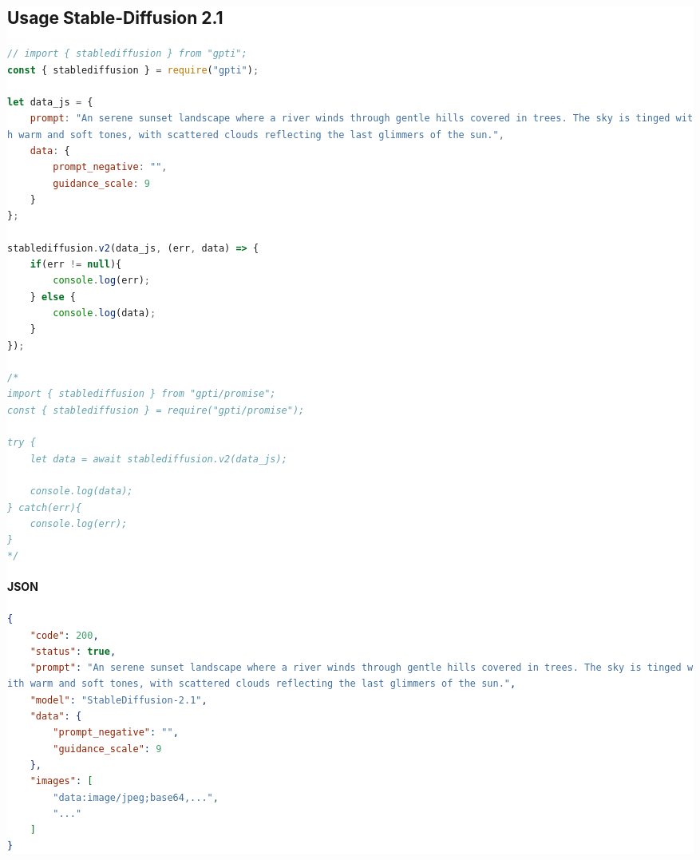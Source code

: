 <a id="stablediffusion-2.1"></a>
## Usage Stable-Diffusion 2.1

```js
// import { stablediffusion } from "gpti";
const { stablediffusion } = require("gpti");

let data_js = {
    prompt: "An serene sunset landscape where a river winds through gentle hills covered in trees. The sky is tinged with warm and soft tones, with scattered clouds reflecting the last glimmers of the sun.",
    data: {
        prompt_negative: "",
        guidance_scale: 9
    }
};

stablediffusion.v2(data_js, (err, data) => {
    if(err != null){
        console.log(err);
    } else {
        console.log(data);
    }
});

/*
import { stablediffusion } from "gpti/promise";
const { stablediffusion } = require("gpti/promise");

try {
    let data = await stablediffusion.v2(data_js);

    console.log(data);
} catch(err){
    console.log(err);
}
*/
```

#### JSON

```json
{
    "code": 200,
    "status": true,
    "prompt": "An serene sunset landscape where a river winds through gentle hills covered in trees. The sky is tinged with warm and soft tones, with scattered clouds reflecting the last glimmers of the sun.",
    "model": "StableDiffusion-2.1",
    "data": {
        "prompt_negative": "",
        "guidance_scale": 9
    },
    "images": [
        "data:image/jpeg;base64,...",
        "..."
    ]
}
```
